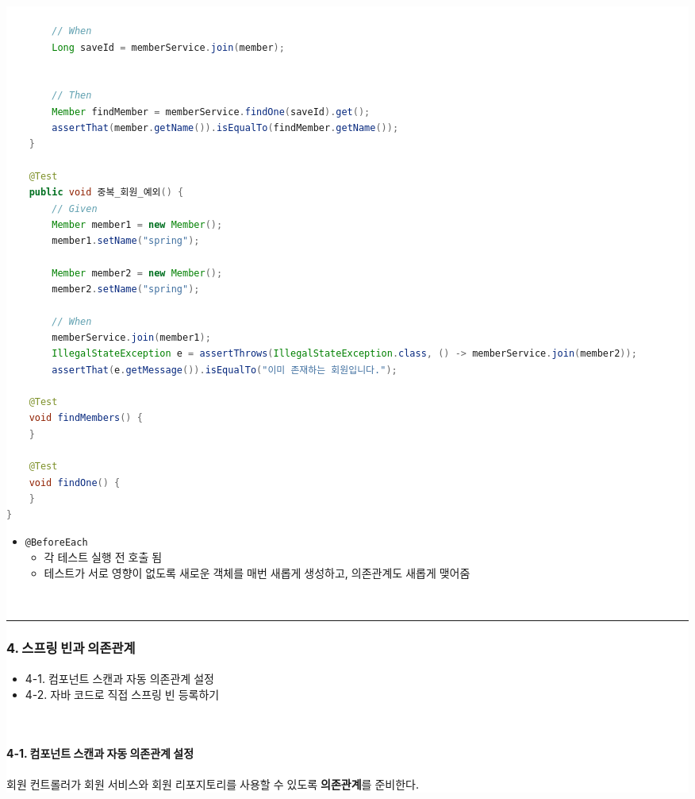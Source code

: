 ```java

        // When
        Long saveId = memberService.join(member);


        // Then
        Member findMember = memberService.findOne(saveId).get();
        assertThat(member.getName()).isEqualTo(findMember.getName());
    }

    @Test
    public void 중복_회원_예외() {
        // Given
        Member member1 = new Member();
        member1.setName("spring");

        Member member2 = new Member();
        member2.setName("spring");

        // When
        memberService.join(member1);
        IllegalStateException e = assertThrows(IllegalStateException.class, () -> memberService.join(member2));
        assertThat(e.getMessage()).isEqualTo("이미 존재하는 회원입니다.");

    @Test
    void findMembers() {
    }

    @Test
    void findOne() {
    }
}
```

- `@BeforeEach`
  - 각 테스트 실행 전 호출 됨
  - 테스트가 서로 영향이 없도록 새로운 객체를 매번 새롭게 생성하고, 의존관계도 새롭게 맺어줌

<br>

***

### 4. 스프링 빈과 의존관계

- 4-1. 컴포넌트 스캔과 자동 의존관계 설정
- 4-2. 자바 코드로 직접 스프링 빈 등록하기

<br>

#### 4-1. 컴포넌트 스캔과 자동 의존관계 설정

회원 컨트롤러가 회원 서비스와 회원 리포지토리를 사용할 수 있도록 **의존관계**를 준비한다.
